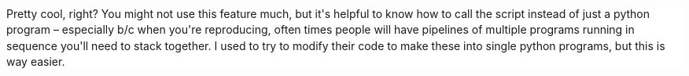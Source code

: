 Pretty cool, right? You might not use this feature much, but it's helpful to know how to call the script instead of just a python program – especially b/c when you're reproducing, often times people will have pipelines of multiple programs running in sequence you'll need to stack together. I used to try to modify their code to make these into single python programs, but this is way easier.


